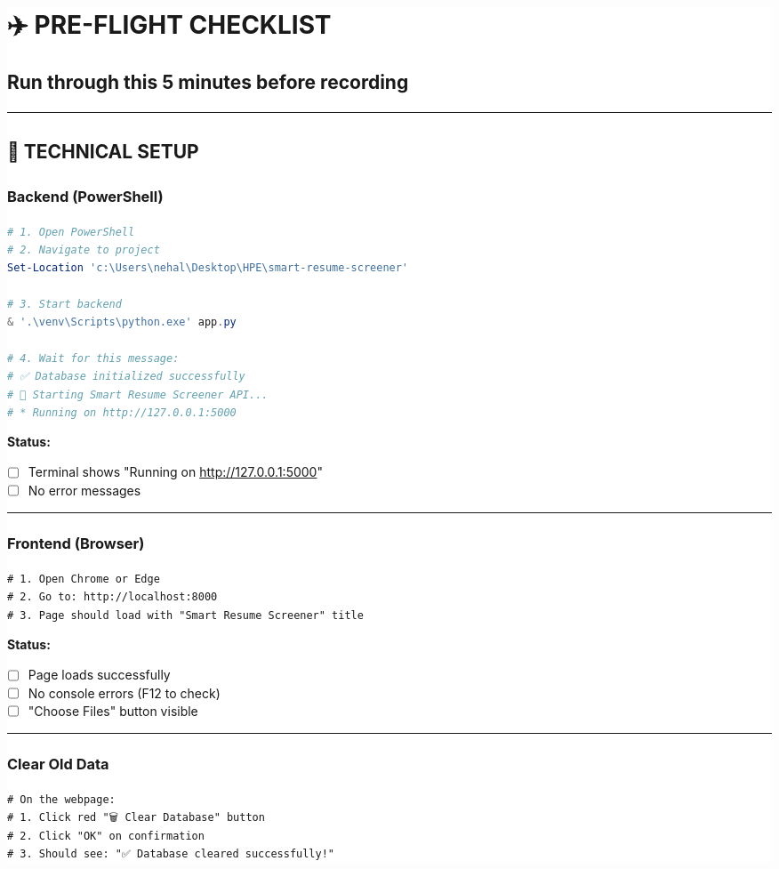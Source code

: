 # ✈️ PRE-FLIGHT CHECKLIST
## Run through this 5 minutes before recording

---

## 🔧 TECHNICAL SETUP

### Backend (PowerShell)
```powershell
# 1. Open PowerShell
# 2. Navigate to project
Set-Location 'c:\Users\nehal\Desktop\HPE\smart-resume-screener'

# 3. Start backend
& '.\venv\Scripts\python.exe' app.py

# 4. Wait for this message:
# ✅ Database initialized successfully
# 🚀 Starting Smart Resume Screener API...
# * Running on http://127.0.0.1:5000
```

**Status:** 
- ☐ Terminal shows "Running on http://127.0.0.1:5000"
- ☐ No error messages

---

### Frontend (Browser)
```
# 1. Open Chrome or Edge
# 2. Go to: http://localhost:8000
# 3. Page should load with "Smart Resume Screener" title
```

**Status:**
- ☐ Page loads successfully
- ☐ No console errors (F12 to check)
- ☐ "Choose Files" button visible

---

### Clear Old Data
```
# On the webpage:
# 1. Click red "🗑️ Clear Database" button
# 2. Click "OK" on confirmation
# 3. Should see: "✅ Database cleared successfully!"
```
